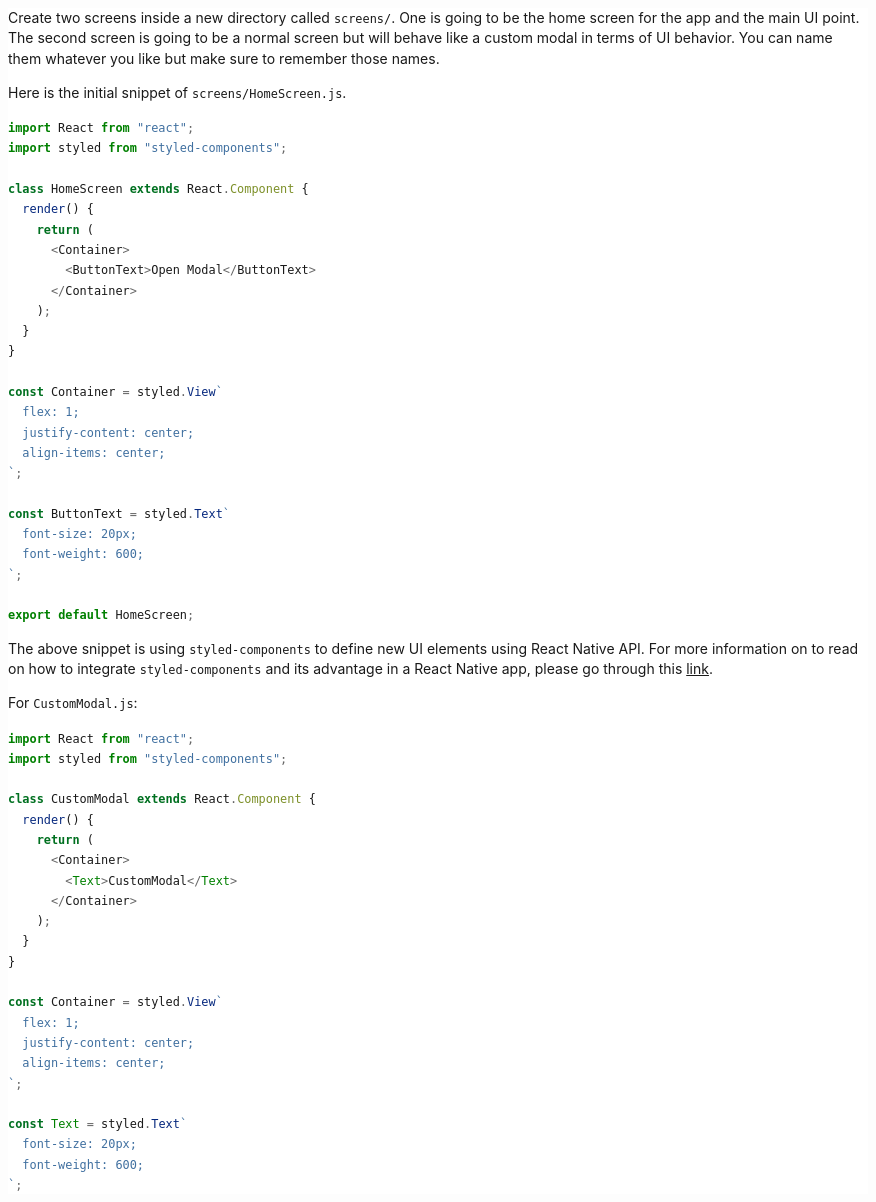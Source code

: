 Create two screens inside a new directory called `screens/`. One is going to be the home screen for the app and the main UI point. The second screen is going to be a normal screen but will behave like a custom modal in terms of UI behavior. You can name them whatever you like but make sure to remember those names.

Here is the initial snippet of `screens/HomeScreen.js`.

```js
import React from "react";
import styled from "styled-components";

class HomeScreen extends React.Component {
  render() {
    return (
      <Container>
        <ButtonText>Open Modal</ButtonText>
      </Container>
    );
  }
}

const Container = styled.View`
  flex: 1;
  justify-content: center;
  align-items: center;
`;

const ButtonText = styled.Text`
  font-size: 20px;
  font-weight: 600;
`;

export default HomeScreen;
```

The above snippet is using `styled-components` to define new UI elements using React Native API. For more information on to read on how to integrate `styled-components` and its advantage in a React Native app, please go through this [link](https://medium.com/swlh/using-styled-components-with-react-native-de645fcf4787).

For `CustomModal.js`:

```js
import React from "react";
import styled from "styled-components";

class CustomModal extends React.Component {
  render() {
    return (
      <Container>
        <Text>CustomModal</Text>
      </Container>
    );
  }
}

const Container = styled.View`
  flex: 1;
  justify-content: center;
  align-items: center;
`;

const Text = styled.Text`
  font-size: 20px;
  font-weight: 600;
`;
```